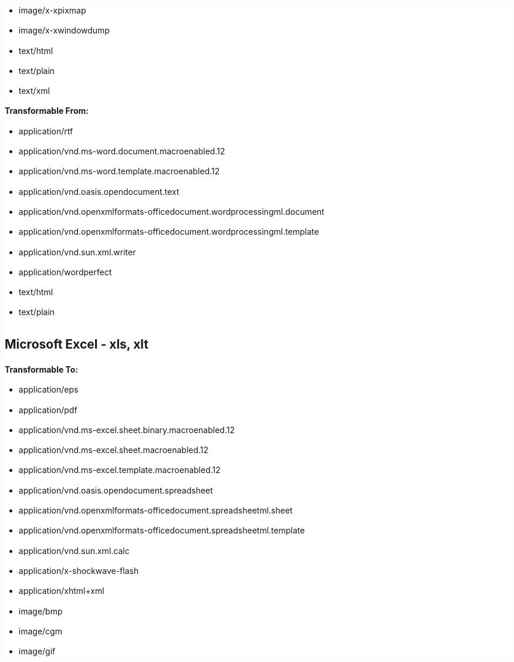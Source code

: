 -   image/x-xpixmap

-   image/x-xwindowdump

-   text/html

-   text/plain

-   text/xml


**Transformable From:**

-   application/rtf

-   application/vnd.ms-word.document.macroenabled.12

-   application/vnd.ms-word.template.macroenabled.12

-   application/vnd.oasis.opendocument.text

-   application/vnd.openxmlformats-officedocument.wordprocessingml.document

-   application/vnd.openxmlformats-officedocument.wordprocessingml.template

-   application/vnd.sun.xml.writer

-   application/wordperfect

-   text/html

-   text/plain


## Microsoft Excel - xls, xlt

**Transformable To:**

-   application/eps

-   application/pdf

-   application/vnd.ms-excel.sheet.binary.macroenabled.12

-   application/vnd.ms-excel.sheet.macroenabled.12

-   application/vnd.ms-excel.template.macroenabled.12

-   application/vnd.oasis.opendocument.spreadsheet

-   application/vnd.openxmlformats-officedocument.spreadsheetml.sheet

-   application/vnd.openxmlformats-officedocument.spreadsheetml.template

-   application/vnd.sun.xml.calc

-   application/x-shockwave-flash

-   application/xhtml+xml

-   image/bmp

-   image/cgm

-   image/gif
